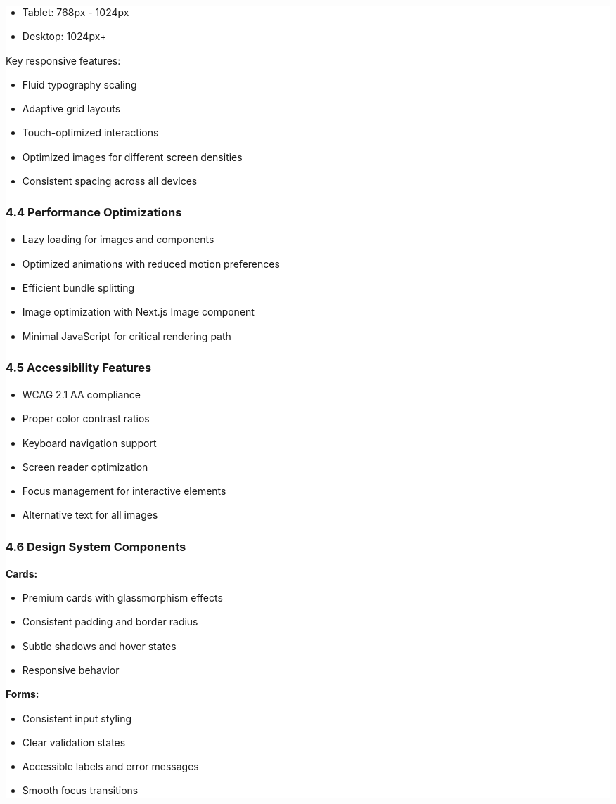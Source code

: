 * Tablet: 768px - 1024px

* Desktop: 1024px+

Key responsive features:

* Fluid typography scaling

* Adaptive grid layouts

* Touch-optimized interactions

* Optimized images for different screen densities

* Consistent spacing across all devices

### 4.4 Performance Optimizations

* Lazy loading for images and components

* Optimized animations with reduced motion preferences

* Efficient bundle splitting

* Image optimization with Next.js Image component

* Minimal JavaScript for critical rendering path

### 4.5 Accessibility Features

* WCAG 2.1 AA compliance

* Proper color contrast ratios

* Keyboard navigation support

* Screen reader optimization

* Focus management for interactive elements

* Alternative text for all images

### 4.6 Design System Components

**Cards:**

* Premium cards with glassmorphism effects

* Consistent padding and border radius

* Subtle shadows and hover states

* Responsive behavior

**Forms:**

* Consistent input styling

* Clear validation states

* Accessible labels and error messages

* Smooth focus transitions
